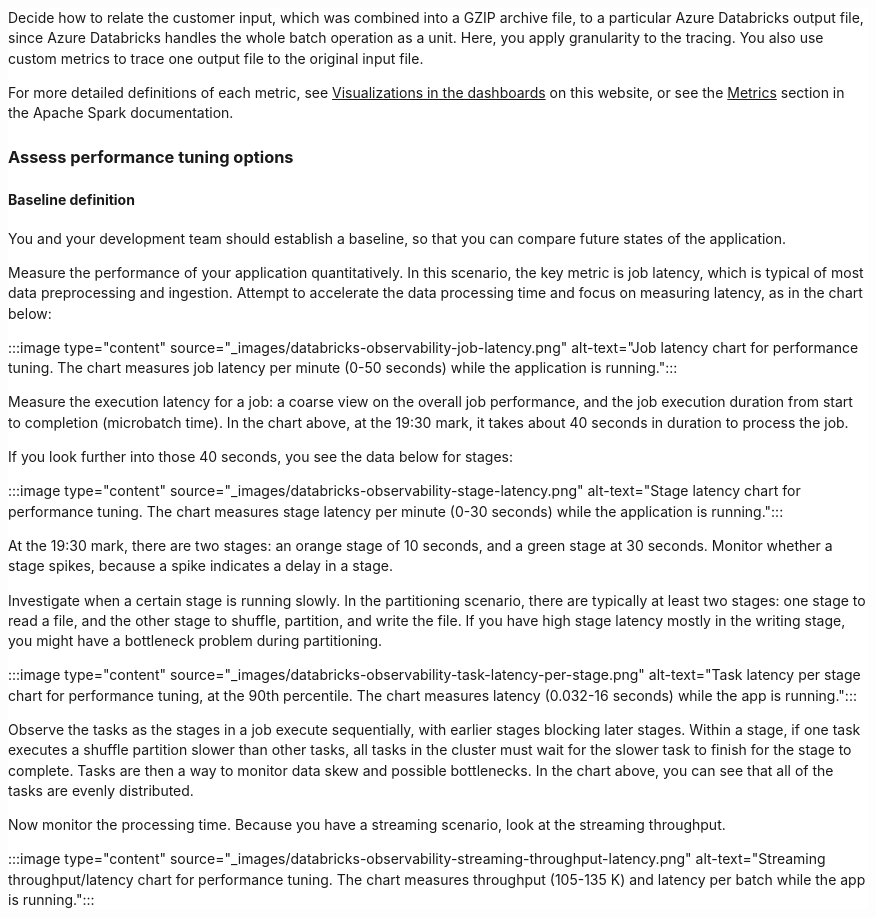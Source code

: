Decide how to relate the customer input, which was combined into a GZIP archive file, to a particular Azure Databricks output file, since Azure Databricks handles the whole batch operation as a unit. Here, you apply granularity to the tracing. You also use custom metrics to trace one output file to the original input file.

For more detailed definitions of each metric, see [Visualizations in the dashboards](dashboards.md#visualizations-in-the-dashboards) on this website, or see the [Metrics](http://spark.apache.org/docs/latest/monitoring.html#metrics) section in the Apache Spark documentation.

### Assess performance tuning options

#### Baseline definition

You and your development team should establish a baseline, so that you can compare future states of the application.

Measure the performance of your application quantitatively. In this scenario, the key metric is job latency, which is typical of most data preprocessing and ingestion. Attempt to accelerate the data processing time and focus on measuring latency, as in the chart below:

:::image type="content" source="_images/databricks-observability-job-latency.png" alt-text="Job latency chart for performance tuning. The chart measures job latency per minute (0-50 seconds) while the application is running.":::

Measure the execution latency for a job: a coarse view on the overall job performance, and the job execution duration from start to completion (microbatch time). In the chart above, at the 19:30 mark, it takes about 40 seconds in duration to process the job.

If you look further into those 40 seconds, you see the data below for stages:

:::image type="content" source="_images/databricks-observability-stage-latency.png" alt-text="Stage latency chart for performance tuning. The chart measures stage latency per minute (0-30 seconds) while the application is running.":::

At the 19:30 mark, there are two stages: an orange stage of 10 seconds, and a green stage at 30 seconds. Monitor whether a stage spikes, because a spike indicates a delay in a stage.

Investigate when a certain stage is running slowly. In the partitioning scenario, there are typically at least two stages: one stage to read a file, and the other stage to shuffle, partition, and write the file.  If you have high stage latency mostly in the writing stage, you might have a bottleneck problem during partitioning.

:::image type="content" source="_images/databricks-observability-task-latency-per-stage.png" alt-text="Task latency per stage chart for performance tuning, at the 90th percentile. The chart measures latency (0.032-16 seconds) while the app is running.":::

Observe the tasks as the stages in a job execute sequentially, with earlier stages blocking later stages. Within a stage, if one task executes a shuffle partition slower than other tasks, all tasks in the cluster must wait for the slower task to finish for the stage to complete. Tasks are then a way to monitor data skew and possible bottlenecks. In the chart above, you can see that all of the tasks are evenly distributed.

Now monitor the processing time. Because you have a streaming scenario, look at the streaming throughput.

:::image type="content" source="_images/databricks-observability-streaming-throughput-latency.png" alt-text="Streaming throughput/latency chart for performance tuning. The chart measures throughput (105-135 K) and latency per batch while the app is running.":::
